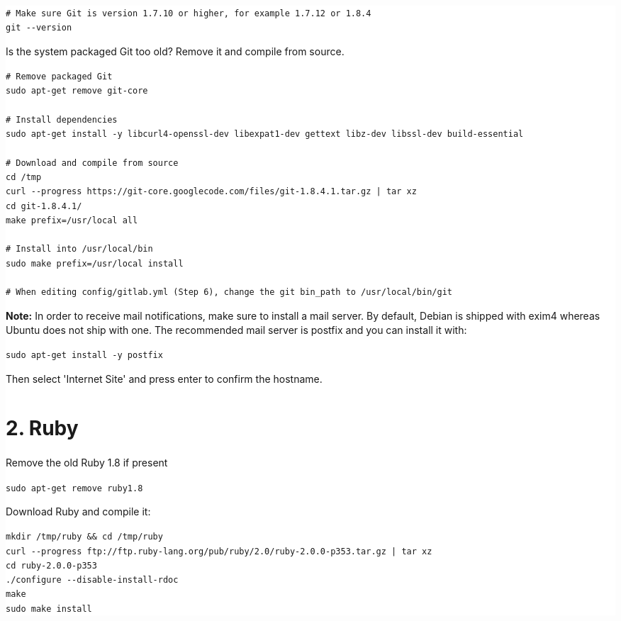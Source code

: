    # Make sure Git is version 1.7.10 or higher, for example 1.7.12 or 1.8.4
    git --version

Is the system packaged Git too old? Remove it and compile from source.

    # Remove packaged Git
    sudo apt-get remove git-core

    # Install dependencies
    sudo apt-get install -y libcurl4-openssl-dev libexpat1-dev gettext libz-dev libssl-dev build-essential

    # Download and compile from source
    cd /tmp
    curl --progress https://git-core.googlecode.com/files/git-1.8.4.1.tar.gz | tar xz
    cd git-1.8.4.1/
    make prefix=/usr/local all

    # Install into /usr/local/bin
    sudo make prefix=/usr/local install

    # When editing config/gitlab.yml (Step 6), change the git bin_path to /usr/local/bin/git

**Note:** In order to receive mail notifications, make sure to install a
mail server. By default, Debian is shipped with exim4 whereas Ubuntu
does not ship with one. The recommended mail server is postfix and you can install it with:

	sudo apt-get install -y postfix 

Then select 'Internet Site' and press enter to confirm the hostname.

# 2. Ruby

Remove the old Ruby 1.8 if present

    sudo apt-get remove ruby1.8

Download Ruby and compile it:

    mkdir /tmp/ruby && cd /tmp/ruby
    curl --progress ftp://ftp.ruby-lang.org/pub/ruby/2.0/ruby-2.0.0-p353.tar.gz | tar xz
    cd ruby-2.0.0-p353
    ./configure --disable-install-rdoc
    make
    sudo make install
